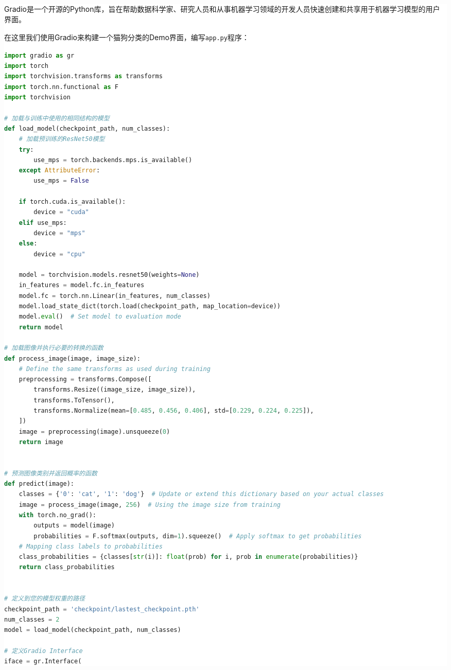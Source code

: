 Gradio是一个开源的Python库，旨在帮助数据科学家、研究人员和从事机器学习领域的开发人员快速创建和共享用于机器学习模型的用户界面。

在这里我们使用Gradio来构建一个猫狗分类的Demo界面，编写`app.py`程序：

```python
import gradio as gr
import torch
import torchvision.transforms as transforms
import torch.nn.functional as F
import torchvision

# 加载与训练中使用的相同结构的模型
def load_model(checkpoint_path, num_classes):
    # 加载预训练的ResNet50模型
    try:
        use_mps = torch.backends.mps.is_available()
    except AttributeError:
        use_mps = False

    if torch.cuda.is_available():
        device = "cuda"
    elif use_mps:
        device = "mps"
    else:
        device = "cpu"

    model = torchvision.models.resnet50(weights=None)
    in_features = model.fc.in_features
    model.fc = torch.nn.Linear(in_features, num_classes)
    model.load_state_dict(torch.load(checkpoint_path, map_location=device))
    model.eval()  # Set model to evaluation mode
    return model

# 加载图像并执行必要的转换的函数
def process_image(image, image_size):
    # Define the same transforms as used during training
    preprocessing = transforms.Compose([
        transforms.Resize((image_size, image_size)),
        transforms.ToTensor(),
        transforms.Normalize(mean=[0.485, 0.456, 0.406], std=[0.229, 0.224, 0.225]),
    ])
    image = preprocessing(image).unsqueeze(0)
    return image


# 预测图像类别并返回概率的函数
def predict(image):
    classes = {'0': 'cat', '1': 'dog'}  # Update or extend this dictionary based on your actual classes
    image = process_image(image, 256)  # Using the image size from training
    with torch.no_grad():
        outputs = model(image)
        probabilities = F.softmax(outputs, dim=1).squeeze()  # Apply softmax to get probabilities
    # Mapping class labels to probabilities
    class_probabilities = {classes[str(i)]: float(prob) for i, prob in enumerate(probabilities)}
    return class_probabilities


# 定义到您的模型权重的路径
checkpoint_path = 'checkpoint/lastest_checkpoint.pth'
num_classes = 2
model = load_model(checkpoint_path, num_classes)

# 定义Gradio Interface
iface = gr.Interface(
```